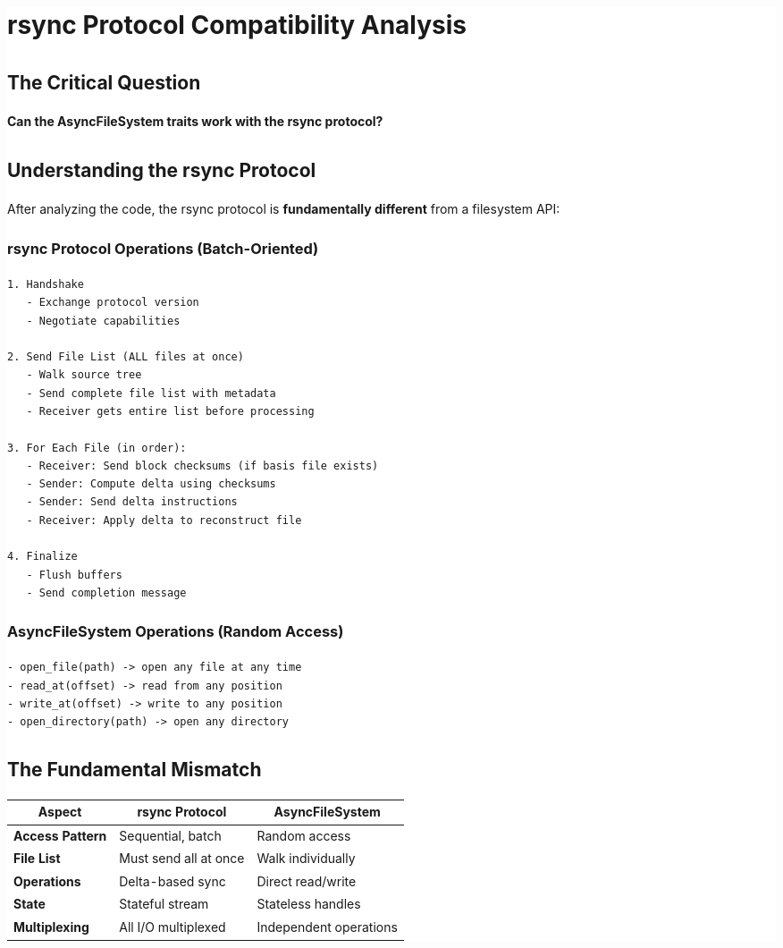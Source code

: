 # rsync Protocol Compatibility Analysis

## The Critical Question

**Can the AsyncFileSystem traits work with the rsync protocol?**

## Understanding the rsync Protocol

After analyzing the code, the rsync protocol is **fundamentally different** from a filesystem API:

### rsync Protocol Operations (Batch-Oriented)

```
1. Handshake
   - Exchange protocol version
   - Negotiate capabilities

2. Send File List (ALL files at once)
   - Walk source tree
   - Send complete file list with metadata
   - Receiver gets entire list before processing

3. For Each File (in order):
   - Receiver: Send block checksums (if basis file exists)
   - Sender: Compute delta using checksums
   - Sender: Send delta instructions
   - Receiver: Apply delta to reconstruct file

4. Finalize
   - Flush buffers
   - Send completion message
```

### AsyncFileSystem Operations (Random Access)

```
- open_file(path) -> open any file at any time
- read_at(offset) -> read from any position
- write_at(offset) -> write to any position
- open_directory(path) -> open any directory
```

## The Fundamental Mismatch

| Aspect | rsync Protocol | AsyncFileSystem |
|--------|---------------|-----------------|
| **Access Pattern** | Sequential, batch | Random access |
| **File List** | Must send all at once | Walk individually |
| **Operations** | Delta-based sync | Direct read/write |
| **State** | Stateful stream | Stateless handles |
| **Multiplexing** | All I/O multiplexed | Independent operations |
